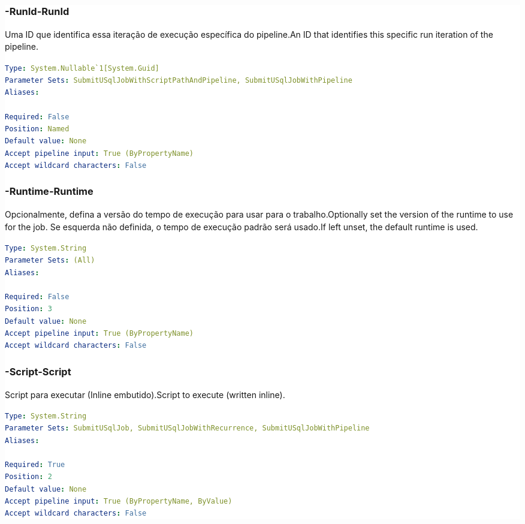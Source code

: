 ### <span data-ttu-id="a5245-150">-RunId</span><span class="sxs-lookup"><span data-stu-id="a5245-150">-RunId</span></span>
<span data-ttu-id="a5245-151">Uma ID que identifica essa iteração de execução específica do pipeline.</span><span class="sxs-lookup"><span data-stu-id="a5245-151">An ID that identifies this specific run iteration of the pipeline.</span></span>

```yaml
Type: System.Nullable`1[System.Guid]
Parameter Sets: SubmitUSqlJobWithScriptPathAndPipeline, SubmitUSqlJobWithPipeline
Aliases:

Required: False
Position: Named
Default value: None
Accept pipeline input: True (ByPropertyName)
Accept wildcard characters: False
```

### <span data-ttu-id="a5245-152">-Runtime</span><span class="sxs-lookup"><span data-stu-id="a5245-152">-Runtime</span></span>
<span data-ttu-id="a5245-153">Opcionalmente, defina a versão do tempo de execução para usar para o trabalho.</span><span class="sxs-lookup"><span data-stu-id="a5245-153">Optionally set the version of the runtime to use for the job.</span></span> <span data-ttu-id="a5245-154">Se esquerda não definida, o tempo de execução padrão será usado.</span><span class="sxs-lookup"><span data-stu-id="a5245-154">If left unset, the default runtime is used.</span></span>

```yaml
Type: System.String
Parameter Sets: (All)
Aliases:

Required: False
Position: 3
Default value: None
Accept pipeline input: True (ByPropertyName)
Accept wildcard characters: False
```

### <span data-ttu-id="a5245-155">-Script</span><span class="sxs-lookup"><span data-stu-id="a5245-155">-Script</span></span>
<span data-ttu-id="a5245-156">Script para executar (Inline embutido).</span><span class="sxs-lookup"><span data-stu-id="a5245-156">Script to execute (written inline).</span></span>

```yaml
Type: System.String
Parameter Sets: SubmitUSqlJob, SubmitUSqlJobWithRecurrence, SubmitUSqlJobWithPipeline
Aliases:

Required: True
Position: 2
Default value: None
Accept pipeline input: True (ByPropertyName, ByValue)
Accept wildcard characters: False
```
